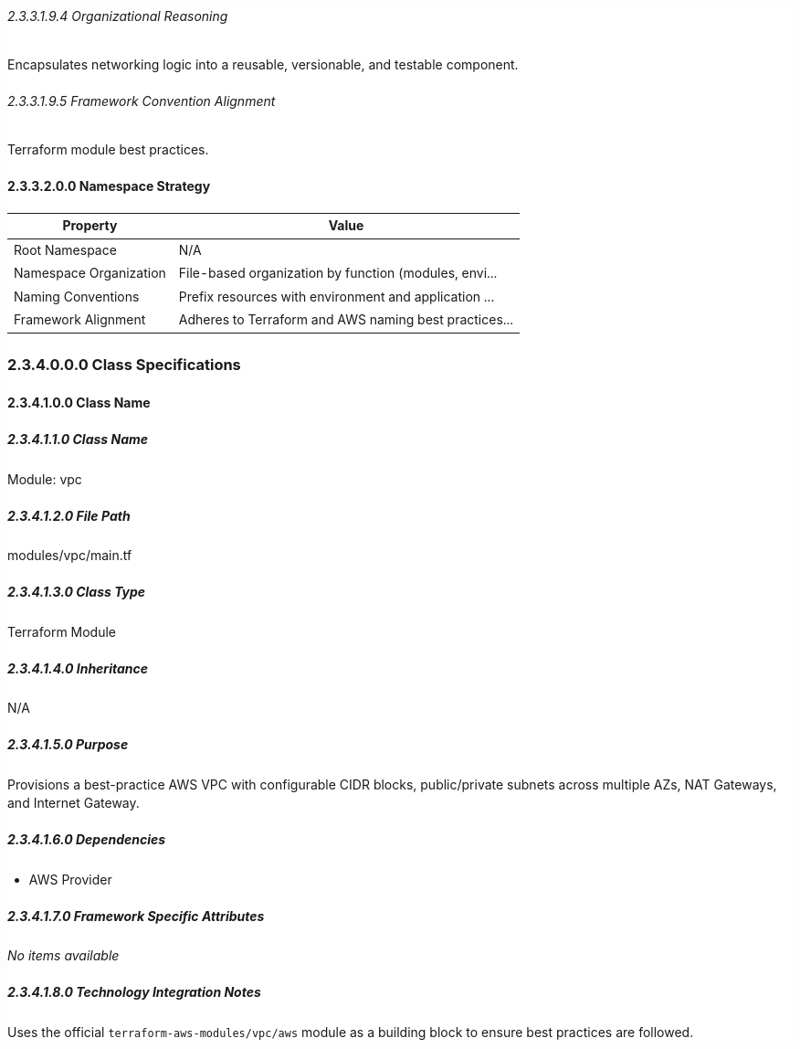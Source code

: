###### 2.3.3.1.9.4 Organizational Reasoning

Encapsulates networking logic into a reusable, versionable, and testable component.

###### 2.3.3.1.9.5 Framework Convention Alignment

Terraform module best practices.

#### 2.3.3.2.0.0 Namespace Strategy

| Property | Value |
|----------|-------|
| Root Namespace | N/A |
| Namespace Organization | File-based organization by function (modules, envi... |
| Naming Conventions | Prefix resources with environment and application ... |
| Framework Alignment | Adheres to Terraform and AWS naming best practices... |

### 2.3.4.0.0.0 Class Specifications

#### 2.3.4.1.0.0 Class Name

##### 2.3.4.1.1.0 Class Name

Module: vpc

##### 2.3.4.1.2.0 File Path

modules/vpc/main.tf

##### 2.3.4.1.3.0 Class Type

Terraform Module

##### 2.3.4.1.4.0 Inheritance

N/A

##### 2.3.4.1.5.0 Purpose

Provisions a best-practice AWS VPC with configurable CIDR blocks, public/private subnets across multiple AZs, NAT Gateways, and Internet Gateway.

##### 2.3.4.1.6.0 Dependencies

- AWS Provider

##### 2.3.4.1.7.0 Framework Specific Attributes

*No items available*

##### 2.3.4.1.8.0 Technology Integration Notes

Uses the official `terraform-aws-modules/vpc/aws` module as a building block to ensure best practices are followed.
